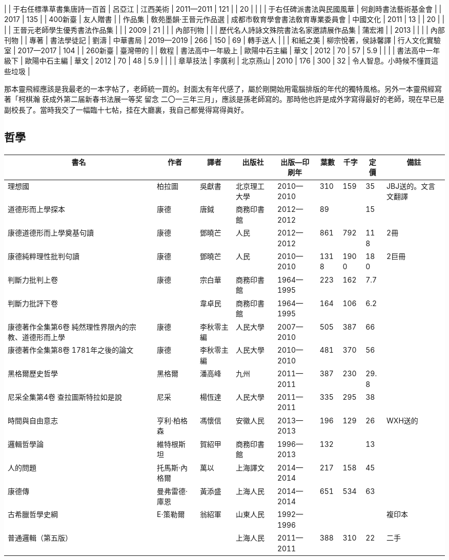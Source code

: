 |  | 于右任標準草書集唐詩一百首 | 呂亞江 | 江西美術 | 2011—2011 | 121 | | 20 | |
|  | 于右任碑派書法與民國風華 | 何創時書法藝術基金會 | | 2017 | 135 | | 400新臺 | 友人贈書 |
| 作品集 | 敎苑墨韻·王晉元作品選 | 成都市敎育學會書法敎育專業委員會 | 中國文化 | 2011 | 13 | | 20 | |
|  | 王晉元老師學生優秀書法作品集 |  |  | 2009 | 21 | |  | 內部刊物 |
|  | 歷代名人詩詠文殊院書法名家邀請展作品集 | 蒲宏湘 |  | 2013 |  | |  | 內部刊物 |
| 專著 | 書法學徒記 | 劉濤 | 中華書局 | 2019—2019 | 266 | 150 | 69 | 轉手送人 |
|  | 和紙之美 | 柳宗悅著，侯詠馨譯 | 行人文化實驗室 | 2017—2017 | 104 |  | 260新臺 | 臺灣帶的 |
| 敎程 | 書法高中一年級上 | 歐陽中石主編 | 華文 | 2012 | 70 | 57 | 5.9 |  |
|  | 書法高中一年級下 | 歐陽中石主編 | 華文 | 2012 | 70 | 48 | 5.9 |  |
|  | 章草技法 | 李廣利 | 北京燕山 | 2010 | 176 | 300 | 32 | 令人智息。小時候不懂買這些垃圾 |

那本靈飛經應該是我最老的一本字帖了，老師統一買的。封面太有年代感了，屬於剛開始用電腦排版的年代的獨特風格。另外一本靈飛經寫著「柯棋瀚 获成外第二届新春书法展一等奖 留念 二〇一三年三月」，應該是孫老師寫的。那時他也許是成外字寫得最好的老師，現在早已是副校長了。當時我交了一幅臨十七帖，挂在大廳裏，我自己都覺得寫得眞好。

## 哲學

| 書名                                                 | 作者          | 譯者       | 出版社       | 出版—印刷年 | 葉數 | 千字 | 定價 | 備註                |
| ---------------------------------------------------- | ------------- | ---------- | ------------ | ----------- | ---- | ---- | ---- | ------------------- |
| 理想國                                               | 柏拉圖        | 吳獻書     | 北京理工大學 | 2010—2010   | 310  | 159  | 35   | JBJ送的。文言文翻譯 |
| 道德形而上學探本                                     | 康德          | 唐鉞       | 商務印書館   | 2012—2012   | 89   |      | 15   |                     |
| 康德<v>道德形而上學奠基</v>句讀                         | 康德          | 鄧曉芒     | 人民         | 2012—2012   | 861  | 792  | 118  | 2冊                 |
| 康德<v>純粹理性批判</v>句讀                             | 康德          | 鄧曉芒     | 人民         | 2010—2010   | 1318 | 1900 | 180  | 2巨冊               |
| 判斷力批判上卷                                       | 康德          | 宗白華     | 商務印書館   | 1964—1995   | 223  | 162  | 7.7  |                     |
| 判斷力批評下卷                                       |               | 韋卓民     | 商務印書館   | 1964—1995   | 164  | 106  | 6.2  |                     |
| 康德著作全集第6卷 純然理性界限內的宗教、道德形而上學 | 康德          | 李秋零主編 | 人民大學     | 2007—2010   | 505  | 387  | 66   |                     |
| 康德著作全集第8卷 1781年之後的論文                   | 康德          | 李秋零主編 | 人民大學     | 2010—2010   | 481  | 370  | 56   |                     |
| 黑格爾歷史哲學                                       | 黑格爾        | 潘高峰     | 九州         | 2011—2011   | 387  | 230  | 29.8 |                     |
| 尼采全集第4卷 查拉圖斯特拉如是說                     | 尼采          | 楊恆達     | 人民大學     | 2011—2011   | 335  | 295  | 38   |                     |
| 時間與自由意志                                       | 亨利·柏格森   | 馮懷信     | 安徽人民     | 2013—2013   | 196  | 129  | 26   | WXH送的             |
| 邏輯哲學論                                           | 維特根斯坦    | 賀紹甲     | 商務印書館   | 1996—2013   | 132  |      | 13   |                     |
| 人的問題                                             | 托馬斯·內格爾 | 萬以       | 上海譯文     | 2014—2014   | 217  | 158  | 45   |                     |
| 康德傳                                               | 曼弗雷德·庫恩 | 黃添盛     | 上海人民     | 2014—2014   | 651  | 534  | 63   |                     |
| 古希臘哲學史綱                                       | E·策勒爾      | 翁紹軍     | 山東人民     | 1992—1996   |      |      |      | 複印本              |
| 普通邏輯（第五版）                                   |               |            | 上海人民     | 2011—2011   | 388  | 310  | 22   | 二手                |
